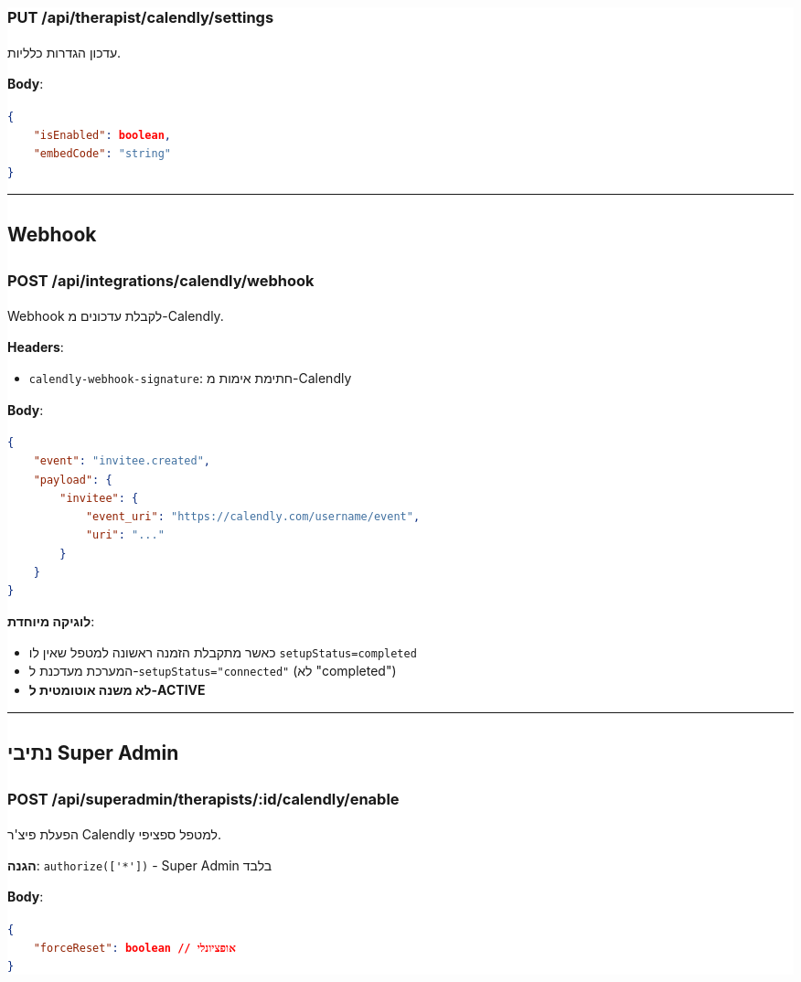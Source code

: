 
### PUT /api/therapist/calendly/settings

עדכון הגדרות כלליות.

**Body**:
```json
{
    "isEnabled": boolean,
    "embedCode": "string"
}
```

---

## Webhook

### POST /api/integrations/calendly/webhook

Webhook לקבלת עדכונים מ-Calendly.

**Headers**:
- `calendly-webhook-signature`: חתימת אימות מ-Calendly

**Body**:
```json
{
    "event": "invitee.created",
    "payload": {
        "invitee": {
            "event_uri": "https://calendly.com/username/event",
            "uri": "..."
        }
    }
}
```

**לוגיקה מיוחדת**:
- כאשר מתקבלת הזמנה ראשונה למטפל שאין לו `setupStatus=completed`
- המערכת מעדכנת ל-`setupStatus="connected"` (לא "completed")
- **לא משנה אוטומטית ל-ACTIVE**

---

## נתיבי Super Admin

### POST /api/superadmin/therapists/:id/calendly/enable

הפעלת פיצ'ר Calendly למטפל ספציפי.

**הגנה**: `authorize(['*'])` - Super Admin בלבד

**Body**:
```json
{
    "forceReset": boolean // אופציונלי
}
```
